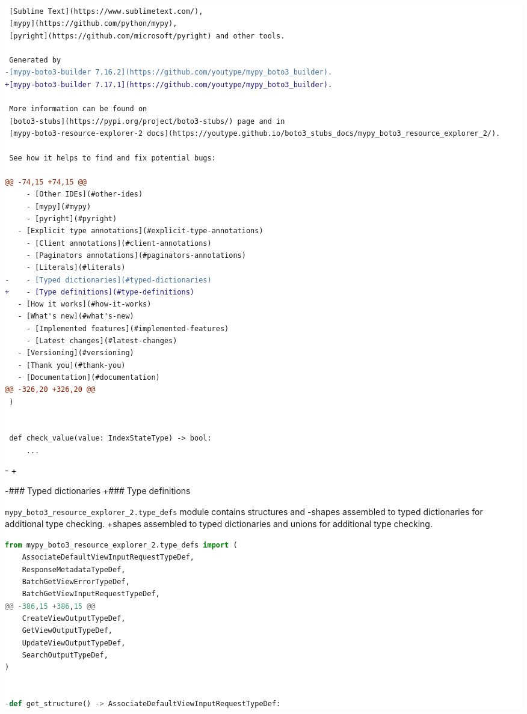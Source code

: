 ```diff
 [Sublime Text](https://www.sublimetext.com/),
 [mypy](https://github.com/python/mypy),
 [pyright](https://github.com/microsoft/pyright) and other tools.
 
 Generated by
-[mypy-boto3-builder 7.16.2](https://github.com/youtype/mypy_boto3_builder).
+[mypy-boto3-builder 7.17.1](https://github.com/youtype/mypy_boto3_builder).
 
 More information can be found on
 [boto3-stubs](https://pypi.org/project/boto3-stubs/) page and in
 [mypy-boto3-resource-explorer-2 docs](https://youtype.github.io/boto3_stubs_docs/mypy_boto3_resource_explorer_2/).
 
 See how it helps to find and fix potential bugs:
 
@@ -74,15 +74,15 @@
     - [Other IDEs](#other-ides)
     - [mypy](#mypy)
     - [pyright](#pyright)
   - [Explicit type annotations](#explicit-type-annotations)
     - [Client annotations](#client-annotations)
     - [Paginators annotations](#paginators-annotations)
     - [Literals](#literals)
-    - [Typed dictionaries](#typed-dictionaries)
+    - [Type definitions](#type-definitions)
   - [How it works](#how-it-works)
   - [What's new](#what's-new)
     - [Implemented features](#implemented-features)
     - [Latest changes](#latest-changes)
   - [Versioning](#versioning)
   - [Thank you](#thank-you)
   - [Documentation](#documentation)
@@ -326,20 +326,20 @@
 )
 
 
 def check_value(value: IndexStateType) -> bool:
     ...
 ```
 
-<a id="typed-dictionaries"></a>
+<a id="type-definitions"></a>
 
-### Typed dictionaries
+### Type definitions
 
 `mypy_boto3_resource_explorer_2.type_defs` module contains structures and
-shapes assembled to typed dictionaries for additional type checking.
+shapes assembled to typed dictionaries and unions for additional type checking.
 
 ```python
 from mypy_boto3_resource_explorer_2.type_defs import (
     AssociateDefaultViewInputRequestTypeDef,
     ResponseMetadataTypeDef,
     BatchGetViewErrorTypeDef,
     BatchGetViewInputRequestTypeDef,
@@ -386,15 +386,15 @@
     CreateViewOutputTypeDef,
     GetViewOutputTypeDef,
     UpdateViewOutputTypeDef,
     SearchOutputTypeDef,
 )
 
 
-def get_structure() -> AssociateDefaultViewInputRequestTypeDef:
 ```